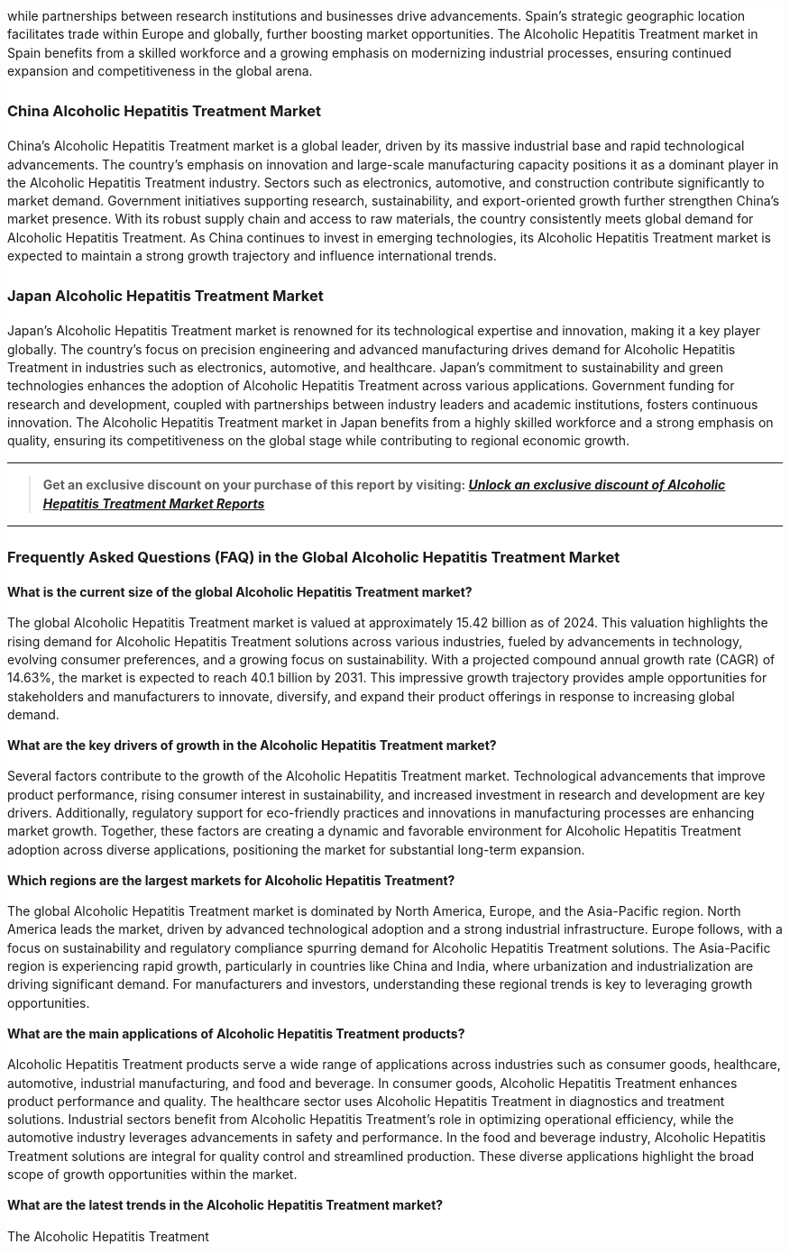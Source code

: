 while partnerships between research institutions and businesses drive advancements. Spain&rsquo;s strategic geographic location facilitates trade within Europe and globally, further boosting market opportunities. The Alcoholic Hepatitis Treatment market in Spain benefits from a skilled workforce and a growing emphasis on modernizing industrial processes, ensuring continued expansion and competitiveness in the global arena.</p><h3>China Alcoholic Hepatitis Treatment Market</h3><p>China&rsquo;s Alcoholic Hepatitis Treatment market is a global leader, driven by its massive industrial base and rapid technological advancements. The country&rsquo;s emphasis on innovation and large-scale manufacturing capacity positions it as a dominant player in the Alcoholic Hepatitis Treatment industry. Sectors such as electronics, automotive, and construction contribute significantly to market demand. Government initiatives supporting research, sustainability, and export-oriented growth further strengthen China&rsquo;s market presence. With its robust supply chain and access to raw materials, the country consistently meets global demand for Alcoholic Hepatitis Treatment. As China continues to invest in emerging technologies, its Alcoholic Hepatitis Treatment market is expected to maintain a strong growth trajectory and influence international trends.</p><h3>Japan Alcoholic Hepatitis Treatment Market</h3><p>Japan&rsquo;s Alcoholic Hepatitis Treatment market is renowned for its technological expertise and innovation, making it a key player globally. The country&rsquo;s focus on precision engineering and advanced manufacturing drives demand for Alcoholic Hepatitis Treatment in industries such as electronics, automotive, and healthcare. Japan&rsquo;s commitment to sustainability and green technologies enhances the adoption of Alcoholic Hepatitis Treatment across various applications. Government funding for research and development, coupled with partnerships between industry leaders and academic institutions, fosters continuous innovation. The Alcoholic Hepatitis Treatment market in Japan benefits from a highly skilled workforce and a strong emphasis on quality, ensuring its competitiveness on the global stage while contributing to regional economic growth.</p><hr /><blockquote><p><strong>Get an exclusive discount on your purchase of this report by visiting: <em><a href="://marketresearchpulse.com/ask-for-discount/77806?utm_source=Github&amp;utm_medium=0116">Unlock an exclusive discount of Alcoholic Hepatitis Treatment Market Reports</a></em>&nbsp;</strong></p></blockquote><hr /><h3>Frequently Asked Questions (FAQ) in the Global Alcoholic Hepatitis Treatment Market</h3><p><strong>What is the current size of the global Alcoholic Hepatitis Treatment market?</strong></p><p>The global Alcoholic Hepatitis Treatment market is valued at approximately 15.42 billion as of 2024. This valuation highlights the rising demand for Alcoholic Hepatitis Treatment solutions across various industries, fueled by advancements in technology, evolving consumer preferences, and a growing focus on sustainability. With a projected compound annual growth rate (CAGR) of 14.63%, the market is expected to reach 40.1 billion by 2031. This impressive growth trajectory provides ample opportunities for stakeholders and manufacturers to innovate, diversify, and expand their product offerings in response to increasing global demand.</p><p><strong>What are the key drivers of growth in the Alcoholic Hepatitis Treatment market?</strong></p><p>Several factors contribute to the growth of the Alcoholic Hepatitis Treatment market. Technological advancements that improve product performance, rising consumer interest in sustainability, and increased investment in research and development are key drivers. Additionally, regulatory support for eco-friendly practices and innovations in manufacturing processes are enhancing market growth. Together, these factors are creating a dynamic and favorable environment for Alcoholic Hepatitis Treatment adoption across diverse applications, positioning the market for substantial long-term expansion.</p><p><strong>Which regions are the largest markets for Alcoholic Hepatitis Treatment?</strong></p><p>The global Alcoholic Hepatitis Treatment market is dominated by North America, Europe, and the Asia-Pacific region. North America leads the market, driven by advanced technological adoption and a strong industrial infrastructure. Europe follows, with a focus on sustainability and regulatory compliance spurring demand for Alcoholic Hepatitis Treatment solutions. The Asia-Pacific region is experiencing rapid growth, particularly in countries like China and India, where urbanization and industrialization are driving significant demand. For manufacturers and investors, understanding these regional trends is key to leveraging growth opportunities.</p><p><strong>What are the main applications of Alcoholic Hepatitis Treatment products?</strong></p><p>Alcoholic Hepatitis Treatment products serve a wide range of applications across industries such as consumer goods, healthcare, automotive, industrial manufacturing, and food and beverage. In consumer goods, Alcoholic Hepatitis Treatment enhances product performance and quality. The healthcare sector uses Alcoholic Hepatitis Treatment in diagnostics and treatment solutions. Industrial sectors benefit from Alcoholic Hepatitis Treatment&rsquo;s role in optimizing operational efficiency, while the automotive industry leverages advancements in safety and performance. In the food and beverage industry, Alcoholic Hepatitis Treatment solutions are integral for quality control and streamlined production. These diverse applications highlight the broad scope of growth opportunities within the market.</p><p><strong>What are the latest trends in the Alcoholic Hepatitis Treatment market?</strong></p><p>The Alcoholic Hepatitis Treatment